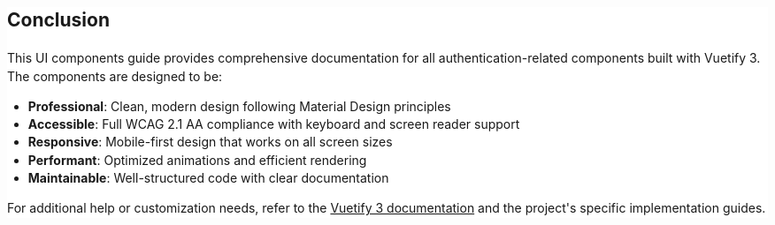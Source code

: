 
## Conclusion

This UI components guide provides comprehensive documentation for all authentication-related components built with Vuetify 3. The components are designed to be:

- **Professional**: Clean, modern design following Material Design principles
- **Accessible**: Full WCAG 2.1 AA compliance with keyboard and screen reader support
- **Responsive**: Mobile-first design that works on all screen sizes
- **Performant**: Optimized animations and efficient rendering
- **Maintainable**: Well-structured code with clear documentation

For additional help or customization needs, refer to the [Vuetify 3 documentation](https://vuetifyjs.com/) and the project's specific implementation guides.
